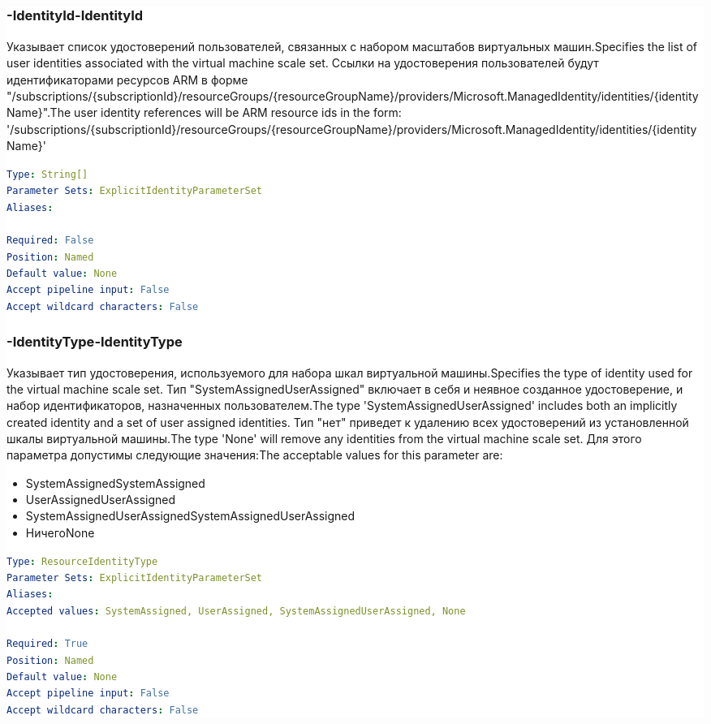 ### <span data-ttu-id="92ad5-131">-IdentityId</span><span class="sxs-lookup"><span data-stu-id="92ad5-131">-IdentityId</span></span>
<span data-ttu-id="92ad5-132">Указывает список удостоверений пользователей, связанных с набором масштабов виртуальных машин.</span><span class="sxs-lookup"><span data-stu-id="92ad5-132">Specifies the list of user identities associated with the virtual machine scale set.</span></span>
<span data-ttu-id="92ad5-133">Ссылки на удостоверения пользователей будут идентификаторами ресурсов ARM в форме "/subscriptions/{subscriptionId}/resourceGroups/{resourceGroupName}/providers/Microsoft.ManagedIdentity/identities/{identityName}".</span><span class="sxs-lookup"><span data-stu-id="92ad5-133">The user identity references will be ARM resource ids in the form: '/subscriptions/{subscriptionId}/resourceGroups/{resourceGroupName}/providers/Microsoft.ManagedIdentity/identities/{identityName}'</span></span>

```yaml
Type: String[]
Parameter Sets: ExplicitIdentityParameterSet
Aliases: 

Required: False
Position: Named
Default value: None
Accept pipeline input: False
Accept wildcard characters: False
```

### <span data-ttu-id="92ad5-134">-IdentityType</span><span class="sxs-lookup"><span data-stu-id="92ad5-134">-IdentityType</span></span>
<span data-ttu-id="92ad5-135">Указывает тип удостоверения, используемого для набора шкал виртуальной машины.</span><span class="sxs-lookup"><span data-stu-id="92ad5-135">Specifies the type of identity used for the virtual machine scale set.</span></span>
<span data-ttu-id="92ad5-136">Тип "SystemAssignedUserAssigned" включает в себя и неявное созданное удостоверение, и набор идентификаторов, назначенных пользователем.</span><span class="sxs-lookup"><span data-stu-id="92ad5-136">The type 'SystemAssignedUserAssigned' includes both an implicitly created identity and a set of user assigned identities.</span></span>
<span data-ttu-id="92ad5-137">Тип "нет" приведет к удалению всех удостоверений из установленной шкалы виртуальной машины.</span><span class="sxs-lookup"><span data-stu-id="92ad5-137">The type 'None' will remove any identities from the virtual machine scale set.</span></span>
<span data-ttu-id="92ad5-138">Для этого параметра допустимы следующие значения:</span><span class="sxs-lookup"><span data-stu-id="92ad5-138">The acceptable values for this parameter are:</span></span>

- <span data-ttu-id="92ad5-139">SystemAssigned</span><span class="sxs-lookup"><span data-stu-id="92ad5-139">SystemAssigned</span></span>
- <span data-ttu-id="92ad5-140">UserAssigned</span><span class="sxs-lookup"><span data-stu-id="92ad5-140">UserAssigned</span></span>
- <span data-ttu-id="92ad5-141">SystemAssignedUserAssigned</span><span class="sxs-lookup"><span data-stu-id="92ad5-141">SystemAssignedUserAssigned</span></span>
- <span data-ttu-id="92ad5-142">Ничего</span><span class="sxs-lookup"><span data-stu-id="92ad5-142">None</span></span>

```yaml
Type: ResourceIdentityType
Parameter Sets: ExplicitIdentityParameterSet
Aliases: 
Accepted values: SystemAssigned, UserAssigned, SystemAssignedUserAssigned, None

Required: True
Position: Named
Default value: None
Accept pipeline input: False
Accept wildcard characters: False
```

